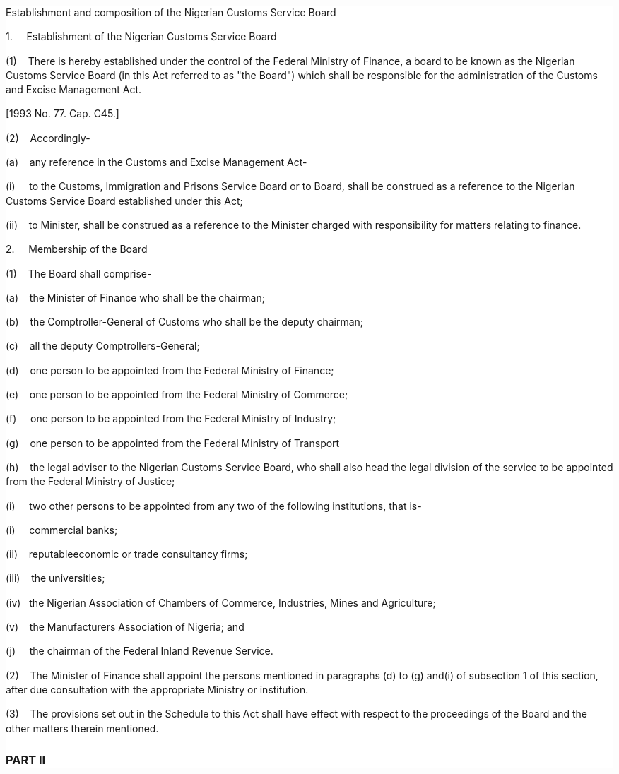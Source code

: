 Establishment and composition of the Nigerian Customs Service Board

1.     Establishment of the Nigerian Customs Service Board

(1)    There is hereby established under the control of the Federal Ministry of Finance, a board to be known as the Nigerian Customs Service Board (in this Act referred to as "the Board") which shall be responsible for the administration of the Customs and Excise Management Act.

[1993 No. 77. Cap. C45.]

(2)    Accordingly-

(a)    any reference in the Customs and Excise Management Act-

(i)     to the Customs, Immigration and Prisons Service Board or to Board, shall be construed as a reference to the Nigerian Customs Service Board established under this Act;

(ii)    to Minister, shall be construed as a reference to the Minister charged with responsibility for matters relating to finance.

2.     Membership of the Board

(1)    The Board shall comprise-

(a)    the Minister of Finance who shall be the chairman;

(b)    the Comptroller-General of Customs who shall be the deputy chairman;

(c)    all the deputy Comptrollers-General;

(d)    one person to be appointed from the Federal Ministry of Finance;

(e)    one person to be appointed from the Federal Ministry of Commerce;

(f)     one person to be appointed from the Federal Ministry of Industry;

(g)    one person to be appointed from the Federal Ministry of Transport

(h)    the legal adviser to the Nigerian Customs Service Board, who shall also head the legal division of the service to be appointed from the Federal Ministry of Justice;

(i)     two other persons to be appointed from any two of the following institutions, that is-

(i)     commercial banks;

(ii)    reputableeconomic or trade consultancy firms;

(iii)    the universities;

(iv)   the Nigerian Association of Chambers of Commerce, Industries, Mines and Agriculture;

(v)    the Manufacturers Association of Nigeria; and

(j)     the chairman of the Federal Inland Revenue Service.

(2)    The Minister of Finance shall appoint the persons mentioned in paragraphs (d) to (g) and(i) of subsection 1 of this section, after due consultation with the appropriate Ministry or institution.

(3)    The provisions set out in the Schedule to this Act shall have effect with respect to the proceedings of the Board and the other matters therein mentioned.

### PART II
